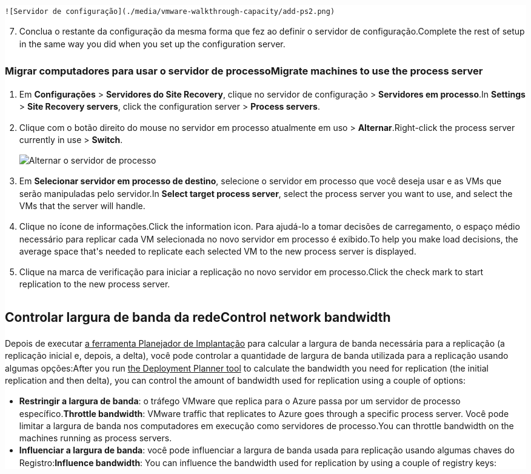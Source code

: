     ![Servidor de configuração](./media/vmware-walkthrough-capacity/add-ps2.png)
7. <span data-ttu-id="6d34d-214">Conclua o restante da configuração da mesma forma que fez ao definir o servidor de configuração.</span><span class="sxs-lookup"><span data-stu-id="6d34d-214">Complete the rest of setup in the same way you did when you set up the configuration server.</span></span>

### <a name="migrate-machines-to-use-the-process-server"></a><span data-ttu-id="6d34d-215">Migrar computadores para usar o servidor de processo</span><span class="sxs-lookup"><span data-stu-id="6d34d-215">Migrate machines to use the process server</span></span>

1. <span data-ttu-id="6d34d-216">Em **Configurações** > **Servidores do Site Recovery**, clique no servidor de configuração > **Servidores em processo**.</span><span class="sxs-lookup"><span data-stu-id="6d34d-216">In **Settings** > **Site Recovery servers**, click the configuration server > **Process servers**.</span></span>
2. <span data-ttu-id="6d34d-217">Clique com o botão direito do mouse no servidor em processo atualmente em uso > **Alternar**.</span><span class="sxs-lookup"><span data-stu-id="6d34d-217">Right-click the process server currently in use > **Switch**.</span></span>

    ![Alternar o servidor de processo](./media/vmware-walkthrough-capacity/migrate-ps3.png)
3. <span data-ttu-id="6d34d-219">Em **Selecionar servidor em processo de destino**, selecione o servidor em processo que você deseja usar e as VMs que serão manipuladas pelo servidor.</span><span class="sxs-lookup"><span data-stu-id="6d34d-219">In **Select target process server**, select the process server you want to use, and select the VMs that the server will handle.</span></span>
4. <span data-ttu-id="6d34d-220">Clique no ícone de informações.</span><span class="sxs-lookup"><span data-stu-id="6d34d-220">Click the information icon.</span></span> <span data-ttu-id="6d34d-221">Para ajudá-lo a tomar decisões de carregamento, o espaço médio necessário para replicar cada VM selecionada no novo servidor em processo é exibido.</span><span class="sxs-lookup"><span data-stu-id="6d34d-221">To help you make load decisions, the average space that's needed to replicate each selected VM to the new process server is displayed.</span></span>
5. <span data-ttu-id="6d34d-222">Clique na marca de verificação para iniciar a replicação no novo servidor em processo.</span><span class="sxs-lookup"><span data-stu-id="6d34d-222">Click the check mark to start replication to the new process server.</span></span>

## <a name="control-network-bandwidth"></a><span data-ttu-id="6d34d-223">Controlar largura de banda da rede</span><span class="sxs-lookup"><span data-stu-id="6d34d-223">Control network bandwidth</span></span>

<span data-ttu-id="6d34d-224">Depois de executar [a ferramenta Planejador de Implantação](site-recovery-deployment-planner.md) para calcular a largura de banda necessária para a replicação (a replicação inicial e, depois, a delta), você pode controlar a quantidade de largura de banda utilizada para a replicação usando algumas opções:</span><span class="sxs-lookup"><span data-stu-id="6d34d-224">After you run [the Deployment Planner tool](site-recovery-deployment-planner.md) to calculate the bandwidth you need for replication (the initial replication and then delta), you can control the amount of bandwidth used for replication using a couple of options:</span></span>

* <span data-ttu-id="6d34d-225">**Restringir a largura de banda**: o tráfego VMware que replica para o Azure passa por um servidor de processo específico.</span><span class="sxs-lookup"><span data-stu-id="6d34d-225">**Throttle bandwidth**: VMware traffic that replicates to Azure goes through a specific process server.</span></span> <span data-ttu-id="6d34d-226">Você pode limitar a largura de banda nos computadores em execução como servidores de processo.</span><span class="sxs-lookup"><span data-stu-id="6d34d-226">You can throttle bandwidth on the machines running as process servers.</span></span>
* <span data-ttu-id="6d34d-227">**Influenciar a largura de banda**: você pode influenciar a largura de banda usada para replicação usando algumas chaves do Registro:</span><span class="sxs-lookup"><span data-stu-id="6d34d-227">**Influence bandwidth**: You can influence the bandwidth used for replication by using a couple of registry keys:</span></span>
